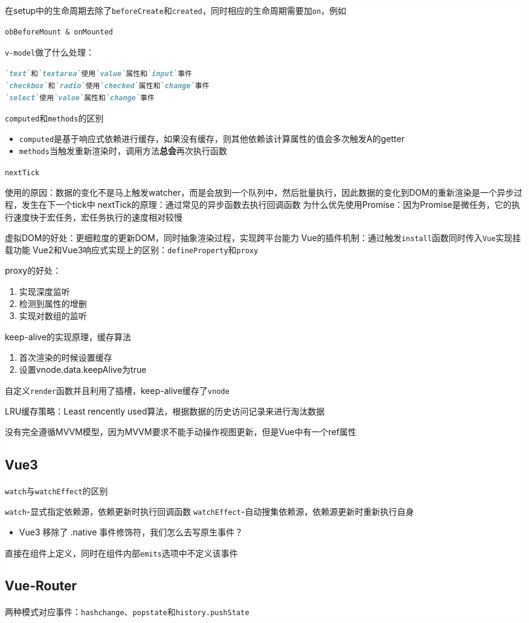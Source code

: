 在setup中的生命周期去除了`beforeCreate`和`created`，同时相应的生命周期需要加`on`，例如
```md
obBeforeMount & onMounted
```

`v-model`做了什么处理：

```md
`text`和`textarea`使用`value`属性和`input`事件
`checkbox`和`radio`使用`checked`属性和`change`事件
`select`使用`value`属性和`change`事件
```

`computed`和`methods`的区别

- `computed`是基于响应式依赖进行缓存，如果没有缓存，则其他依赖该计算属性的值会多次触发A的getter
- `methods`当触发重新渲染时，调用方法**总会**再次执行函数

`nextTick`

使用的原因：数据的变化不是马上触发watcher，而是会放到一个队列中，然后批量执行，因此数据的变化到DOM的重新渲染是一个异步过程，发生在下一个tick中
nextTick的原理：通过常见的异步函数去执行回调函数
为什么优先使用Promise：因为Promise是微任务，它的执行速度快于宏任务，宏任务执行的速度相对较慢

虚拟DOM的好处：更细粒度的更新DOM，同时抽象渲染过程，实现跨平台能力
Vue的插件机制：通过触发`install`函数同时传入`Vue`实现挂载功能
Vue2和Vue3响应式实现上的区别：`defineProperty`和`proxy`

proxy的好处：
1. 实现深度监听
2. 检测到属性的增删
3. 实现对数组的监听

keep-alive的实现原理，缓存算法

1. 首次渲染的时候设置缓存
2. 设置vnode.data.keepAlive为true


自定义`render`函数并且利用了插槽，keep-alive缓存了`vnode`

LRU缓存策略：Least rencently used算法，根据数据的历史访问记录来进行淘汰数据

没有完全遵循MVVM模型，因为MVVM要求不能手动操作视图更新，但是Vue中有一个ref属性

## Vue3

`watch`与`watchEffect`的区别

`watch`-显式指定依赖源，依赖更新时执行回调函数
`watchEffect`-自动搜集依赖源，依赖源更新时重新执行自身

- Vue3 移除了 .native 事件修饰符，我们怎么去写原生事件？

直接在组件上定义，同时在组件内部`emits`选项中不定义该事件

## Vue-Router

两种模式对应事件：`hashchange`、`popstate`和`history.pushState`
